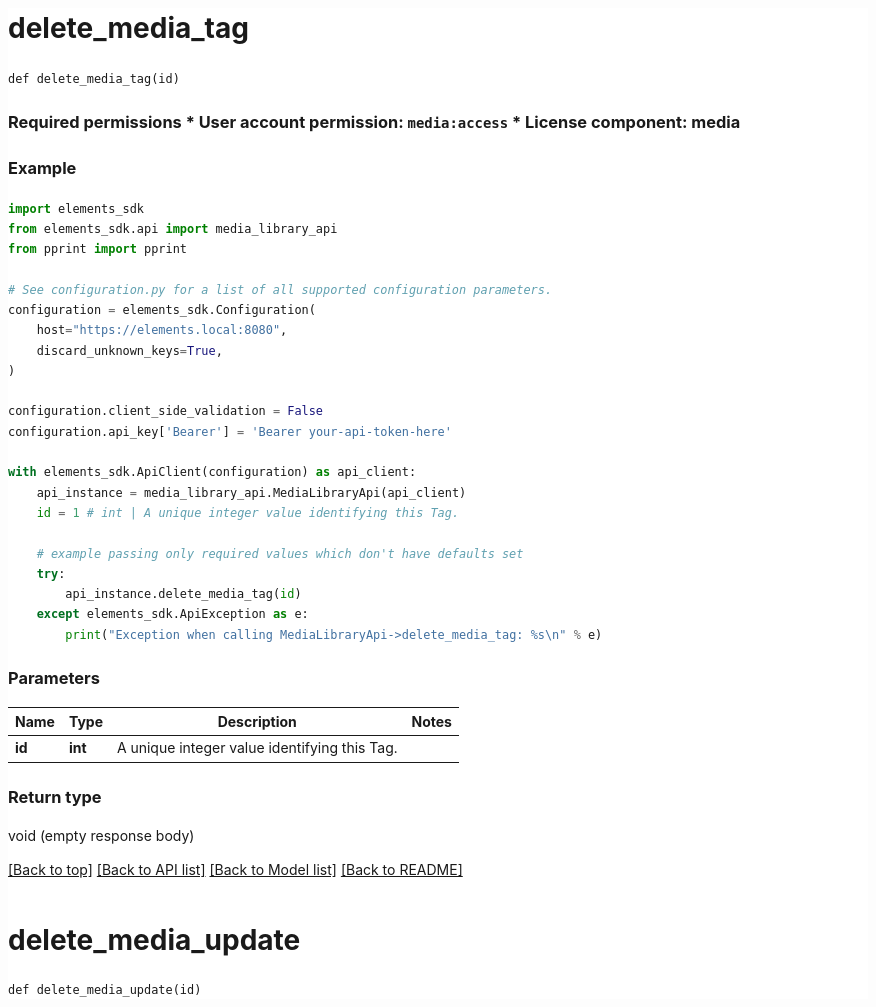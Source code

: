 # **delete_media_tag**
    def delete_media_tag(id)



### Required permissions    * User account permission: `media:access`   * License component: media 

### Example


```python
import elements_sdk
from elements_sdk.api import media_library_api
from pprint import pprint

# See configuration.py for a list of all supported configuration parameters.
configuration = elements_sdk.Configuration(
    host="https://elements.local:8080",
    discard_unknown_keys=True,
)

configuration.client_side_validation = False
configuration.api_key['Bearer'] = 'Bearer your-api-token-here'

with elements_sdk.ApiClient(configuration) as api_client:
    api_instance = media_library_api.MediaLibraryApi(api_client)
    id = 1 # int | A unique integer value identifying this Tag.

    # example passing only required values which don't have defaults set
    try:
        api_instance.delete_media_tag(id)
    except elements_sdk.ApiException as e:
        print("Exception when calling MediaLibraryApi->delete_media_tag: %s\n" % e)
```


### Parameters

Name | Type | Description  | Notes
------------- | ------------- | ------------- | -------------
 **id** | **int**| A unique integer value identifying this Tag. |

### Return type

void (empty response body)

[[Back to top]](#) [[Back to API list]](../#documentation-for-api-endpoints) [[Back to Model list]](../#documentation-for-models) [[Back to README]](../)

# **delete_media_update**
    def delete_media_update(id)

